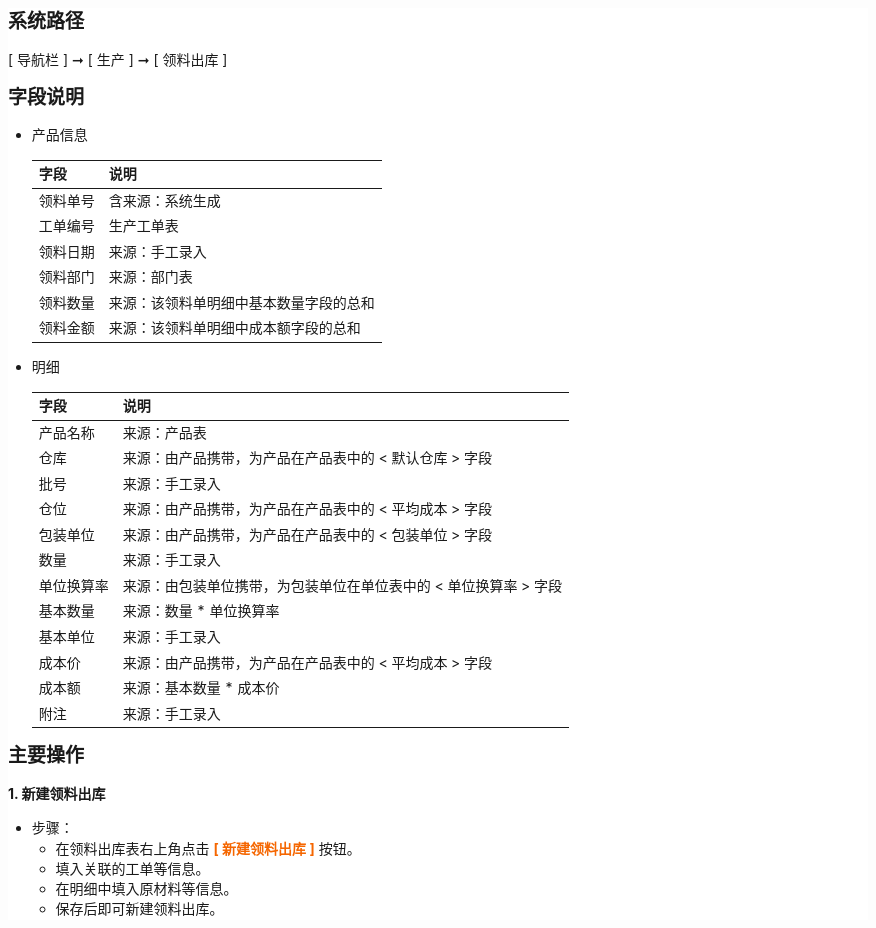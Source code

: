 

**<span style="font-size: 19px;">系统路径</span>**

[ 导航栏 ] ➞ [ 生产 ] ➞ [ 领料出库 ]



**<span style="font-size: 19px;">字段说明</span>**

* 产品信息

  | 字段     | 说明                                   |
  | -------- | -------------------------------------- |
  | 领料单号 | 含来源：系统生成                       |
  | 工单编号 | 生产工单表                             |
  | 领料日期 | 来源：手工录入                         |
  | 领料部门 | 来源：部门表                           |
  | 领料数量 | 来源：该领料单明细中基本数量字段的总和 |
  | 领料金额 | 来源：该领料单明细中成本额字段的总和   |

* 明细

  | 字段       | 说明                                                         |
  | ---------- | ------------------------------------------------------------ |
  | 产品名称   | 来源：产品表                                                 |
  | 仓库       | 来源：由产品携带，为产品在产品表中的 < 默认仓库 > 字段       |
  | 批号       | 来源：手工录入                                               |
  | 仓位       | 来源：由产品携带，为产品在产品表中的 < 平均成本 > 字段       |
  | 包装单位   | 来源：由产品携带，为产品在产品表中的 < 包装单位 > 字段       |
  | 数量       | 来源：手工录入                                               |
  | 单位换算率 | 来源：由包装单位携带，为包装单位在单位表中的 < 单位换算率 > 字段 |
  | 基本数量   | 来源：数量 * 单位换算率                                      |
  | 基本单位   | 来源：手工录入                                               |
  | 成本价     | 来源：由产品携带，为产品在产品表中的 < 平均成本 > 字段       |
  | 成本额     | 来源：基本数量 * 成本价                                      |
  | 附注       | 来源：手工录入                                               |



**<span style="font-size: 19px;">主要操作</span>**

   <span id="xjllck">**1. 新建领料出库**</span>

* 步骤：
  * 在领料出库表右上角点击 <font color="#F56600">**[ 新建领料出库 ]**</font> 按钮。
  * 填入关联的工单等信息。
  * 在明细中填入原材料等信息。
  * 保存后即可新建领料出库。
